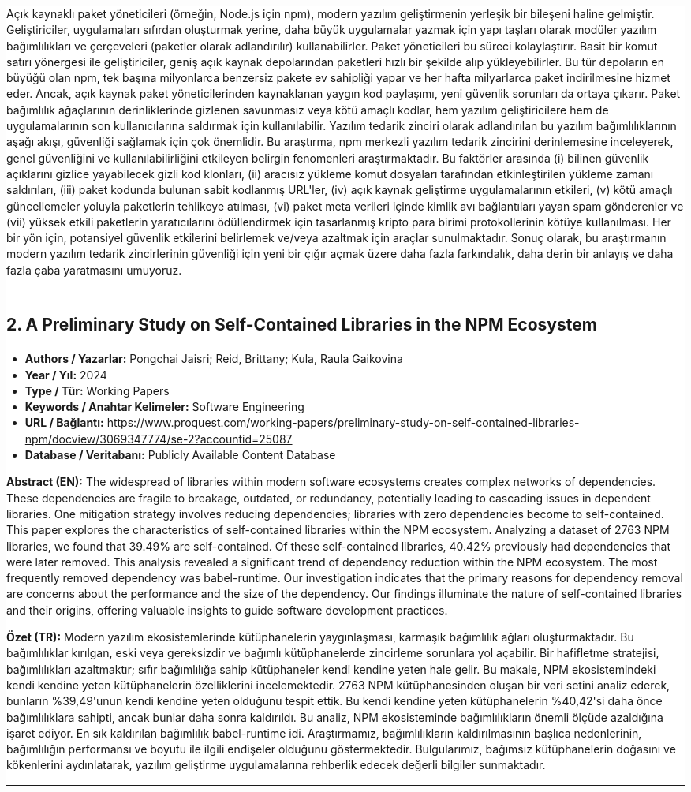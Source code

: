 Açık kaynaklı paket yöneticileri (örneğin, Node.js için npm), modern yazılım geliştirmenin yerleşik bir bileşeni haline gelmiştir. Geliştiriciler, uygulamaları sıfırdan oluşturmak yerine, daha büyük uygulamalar yazmak için yapı taşları olarak modüler yazılım bağımlılıkları ve çerçeveleri (paketler olarak adlandırılır) kullanabilirler. Paket yöneticileri bu süreci kolaylaştırır. Basit bir komut satırı yönergesi ile geliştiriciler, geniş açık kaynak depolarından paketleri hızlı bir şekilde alıp yükleyebilirler. Bu tür depoların en büyüğü olan npm, tek başına milyonlarca benzersiz pakete ev sahipliği yapar ve her hafta milyarlarca paket indirilmesine hizmet eder. Ancak, açık kaynak paket yöneticilerinden kaynaklanan yaygın kod paylaşımı, yeni güvenlik sorunları da ortaya çıkarır. Paket bağımlılık ağaçlarının derinliklerinde gizlenen savunmasız veya kötü amaçlı kodlar, hem yazılım geliştiricilere hem de uygulamalarının son kullanıcılarına saldırmak için kullanılabilir. Yazılım tedarik zinciri olarak adlandırılan bu yazılım bağımlılıklarının aşağı akışı, güvenliği sağlamak için çok önemlidir. Bu araştırma, npm merkezli yazılım tedarik zincirini derinlemesine inceleyerek, genel güvenliğini ve kullanılabilirliğini etkileyen belirgin fenomenleri araştırmaktadır. Bu faktörler arasında (i) bilinen güvenlik açıklarını gizlice yayabilecek gizli kod klonları, (ii) aracısız yükleme komut dosyaları tarafından etkinleştirilen yükleme zamanı saldırıları, (iii) paket kodunda bulunan sabit kodlanmış URL'ler, (iv) açık kaynak geliştirme uygulamalarının etkileri, (v) kötü amaçlı güncellemeler yoluyla paketlerin tehlikeye atılması, (vi) paket meta verileri içinde kimlik avı bağlantıları yayan spam gönderenler ve (vii) yüksek etkili paketlerin yaratıcılarını ödüllendirmek için tasarlanmış kripto para birimi protokollerinin kötüye kullanılması. Her bir yön için, potansiyel güvenlik etkilerini belirlemek ve/veya azaltmak için araçlar sunulmaktadır. Sonuç olarak, bu araştırmanın modern yazılım tedarik zincirlerinin güvenliği için yeni bir çığır açmak üzere daha fazla farkındalık, daha derin bir anlayış ve daha fazla çaba yaratmasını umuyoruz.

---

## 2. A Preliminary Study on Self-Contained Libraries in the NPM Ecosystem

- **Authors / Yazarlar:** Pongchai Jaisri; Reid, Brittany; Kula, Raula Gaikovina
- **Year / Yıl:** 2024
- **Type / Tür:** Working Papers
- **Keywords / Anahtar Kelimeler:** Software Engineering
- **URL / Bağlantı:** https://www.proquest.com/working-papers/preliminary-study-on-self-contained-libraries-npm/docview/3069347774/se-2?accountid=25087
- **Database / Veritabanı:** Publicly Available Content Database

**Abstract (EN):**
The widespread of libraries within modern software ecosystems creates complex networks of dependencies. These dependencies are fragile to breakage, outdated, or redundancy, potentially leading to cascading issues in dependent libraries. One mitigation strategy involves reducing dependencies; libraries with zero dependencies become to self-contained. This paper explores the characteristics of self-contained libraries within the NPM ecosystem. Analyzing a dataset of 2763 NPM libraries, we found that 39.49\% are self-contained. Of these self-contained libraries, 40.42\% previously had dependencies that were later removed. This analysis revealed a significant trend of dependency reduction within the NPM ecosystem. The most frequently removed dependency was babel-runtime. Our investigation indicates that the primary reasons for dependency removal are concerns about the performance and the size of the dependency. Our findings illuminate the nature of self-contained libraries and their origins, offering valuable insights to guide software development practices.

**Özet (TR):**
Modern yazılım ekosistemlerinde kütüphanelerin yaygınlaşması, karmaşık bağımlılık ağları oluşturmaktadır. Bu bağımlılıklar kırılgan, eski veya gereksizdir ve bağımlı kütüphanelerde zincirleme sorunlara yol açabilir. Bir hafifletme stratejisi, bağımlılıkları azaltmaktır; sıfır bağımlılığa sahip kütüphaneler kendi kendine yeten hale gelir. Bu makale, NPM ekosistemindeki kendi kendine yeten kütüphanelerin özelliklerini incelemektedir. 2763 NPM kütüphanesinden oluşan bir veri setini analiz ederek, bunların %39,49'unun kendi kendine yeten olduğunu tespit ettik. Bu kendi kendine yeten kütüphanelerin %40,42'si daha önce bağımlılıklara sahipti, ancak bunlar daha sonra kaldırıldı. Bu analiz, NPM ekosisteminde bağımlılıkların önemli ölçüde azaldığına işaret ediyor. En sık kaldırılan bağımlılık babel-runtime idi. Araştırmamız, bağımlılıkların kaldırılmasının başlıca nedenlerinin, bağımlılığın performansı ve boyutu ile ilgili endişeler olduğunu göstermektedir. Bulgularımız, bağımsız kütüphanelerin doğasını ve kökenlerini aydınlatarak, yazılım geliştirme uygulamalarına rehberlik edecek değerli bilgiler sunmaktadır.

---